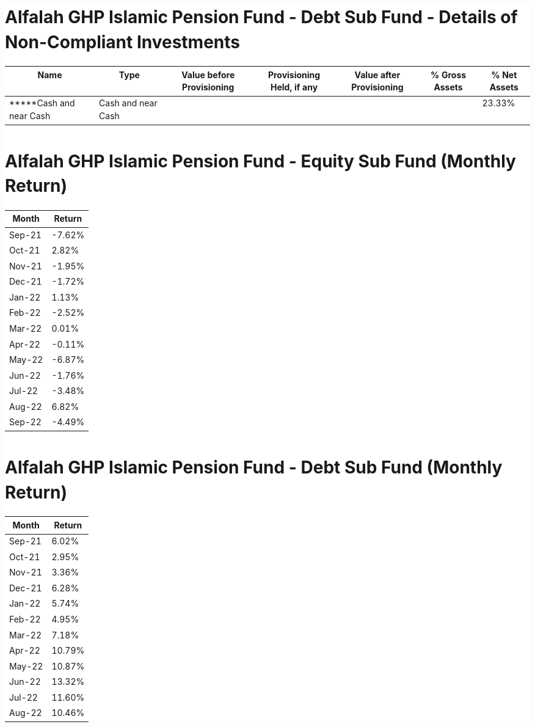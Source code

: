 # Alfalah GHP Islamic Pension Fund - Debt Sub Fund - Details of Non-Compliant Investments

| Name                     | Type               | Value before Provisioning | Provisioning Held, if any | Value after Provisioning | % Gross Assets | % Net Assets |
| ------------------------ | ------------------ | ------------------------- | ------------------------- | ------------------------ | -------------- | ------------ |
| **\***Cash and near Cash | Cash and near Cash |                           |                           |                          |                | 23.33%       |

# Alfalah GHP Islamic Pension Fund - Equity Sub Fund (Monthly Return)

| Month  | Return |
| ------ | ------ |
| Sep-21 | -7.62% |
| Oct-21 | 2.82%  |
| Nov-21 | -1.95% |
| Dec-21 | -1.72% |
| Jan-22 | 1.13%  |
| Feb-22 | -2.52% |
| Mar-22 | 0.01%  |
| Apr-22 | -0.11% |
| May-22 | -6.87% |
| Jun-22 | -1.76% |
| Jul-22 | -3.48% |
| Aug-22 | 6.82%  |
| Sep-22 | -4.49% |

# Alfalah GHP Islamic Pension Fund - Debt Sub Fund (Monthly Return)

| Month  | Return |
| ------ | ------ |
| Sep-21 | 6.02%  |
| Oct-21 | 2.95%  |
| Nov-21 | 3.36%  |
| Dec-21 | 6.28%  |
| Jan-22 | 5.74%  |
| Feb-22 | 4.95%  |
| Mar-22 | 7.18%  |
| Apr-22 | 10.79% |
| May-22 | 10.87% |
| Jun-22 | 13.32% |
| Jul-22 | 11.60% |
| Aug-22 | 10.46% |